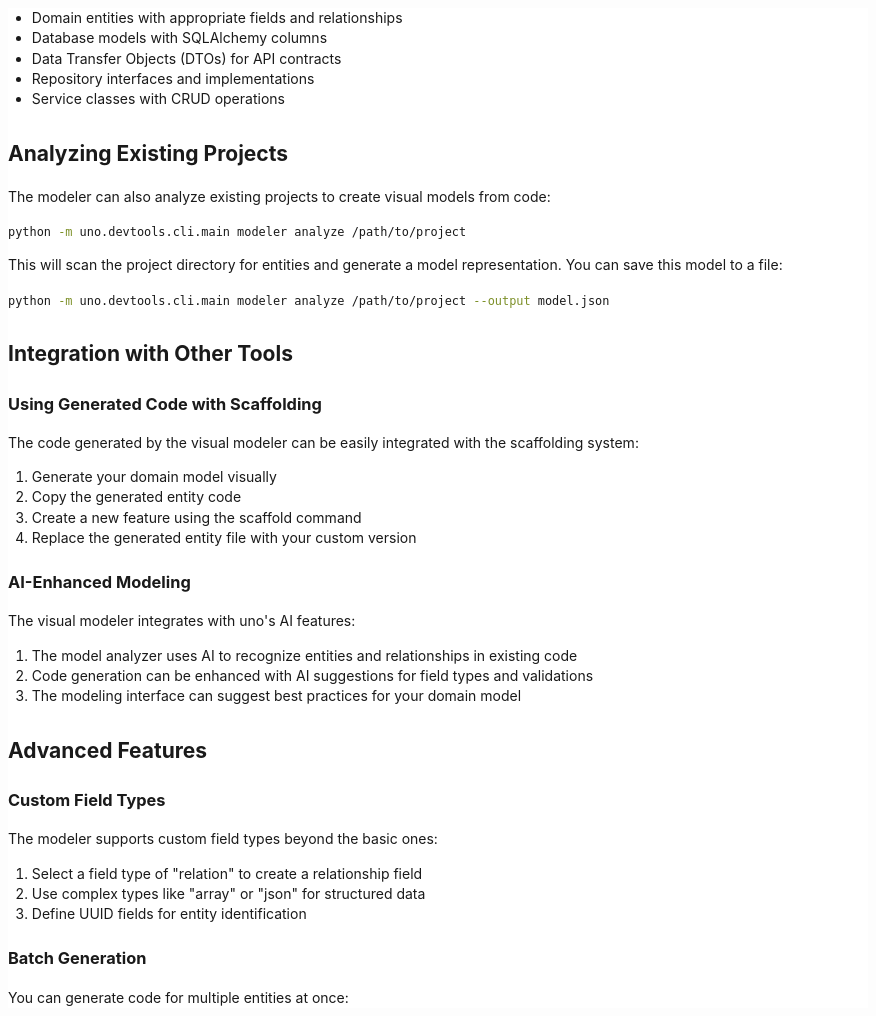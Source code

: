 - Domain entities with appropriate fields and relationships
- Database models with SQLAlchemy columns
- Data Transfer Objects (DTOs) for API contracts
- Repository interfaces and implementations
- Service classes with CRUD operations

## Analyzing Existing Projects

The modeler can also analyze existing projects to create visual models from code:

```bash
python -m uno.devtools.cli.main modeler analyze /path/to/project
```

This will scan the project directory for entities and generate a model representation. You can save this model to a file:

```bash
python -m uno.devtools.cli.main modeler analyze /path/to/project --output model.json
```

## Integration with Other Tools

### Using Generated Code with Scaffolding

The code generated by the visual modeler can be easily integrated with the scaffolding system:

1. Generate your domain model visually
2. Copy the generated entity code
3. Create a new feature using the scaffold command
4. Replace the generated entity file with your custom version

### AI-Enhanced Modeling

The visual modeler integrates with uno's AI features:

1. The model analyzer uses AI to recognize entities and relationships in existing code
2. Code generation can be enhanced with AI suggestions for field types and validations
3. The modeling interface can suggest best practices for your domain model

## Advanced Features

### Custom Field Types

The modeler supports custom field types beyond the basic ones:

1. Select a field type of "relation" to create a relationship field
2. Use complex types like "array" or "json" for structured data
3. Define UUID fields for entity identification

### Batch Generation

You can generate code for multiple entities at once:

